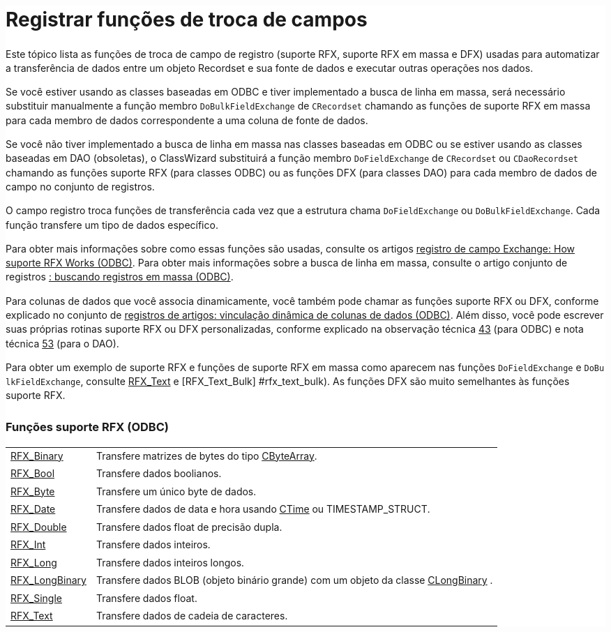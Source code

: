 # <a name="record-field-exchange-functions"></a>Registrar funções de troca de campos

Este tópico lista as funções de troca de campo de registro (suporte RFX, suporte RFX em massa e DFX) usadas para automatizar a transferência de dados entre um objeto Recordset e sua fonte de dados e executar outras operações nos dados.

Se você estiver usando as classes baseadas em ODBC e tiver implementado a busca de linha em massa, será necessário substituir manualmente a função membro `DoBulkFieldExchange` de `CRecordset` chamando as funções de suporte RFX em massa para cada membro de dados correspondente a uma coluna de fonte de dados.

Se você não tiver implementado a busca de linha em massa nas classes baseadas em ODBC ou se estiver usando as classes baseadas em DAO (obsoletas), o ClassWizard substituirá a função membro `DoFieldExchange` de `CRecordset` ou `CDaoRecordset` chamando as funções suporte RFX (para classes ODBC) ou as funções DFX (para classes DAO) para cada membro de dados de campo no conjunto de registros.

O campo registro troca funções de transferência cada vez que a estrutura chama `DoFieldExchange` ou `DoBulkFieldExchange`. Cada função transfere um tipo de dados específico.

Para obter mais informações sobre como essas funções são usadas, consulte os artigos [registro de campo Exchange: How suporte RFX Works (ODBC)](../../data/odbc/record-field-exchange-how-rfx-works.md). Para obter mais informações sobre a busca de linha em massa, consulte o artigo conjunto de registros [: buscando registros em massa (ODBC)](../../data/odbc/recordset-fetching-records-in-bulk-odbc.md).

Para colunas de dados que você associa dinamicamente, você também pode chamar as funções suporte RFX ou DFX, conforme explicado no conjunto de [registros de artigos: vinculação dinâmica de colunas de dados (ODBC)](../../data/odbc/recordset-dynamically-binding-data-columns-odbc.md). Além disso, você pode escrever suas próprias rotinas suporte RFX ou DFX personalizadas, conforme explicado na observação técnica [43](../../mfc/tn043-rfx-routines.md) (para ODBC) e nota técnica [53](../../mfc/tn053-custom-dfx-routines-for-dao-database-classes.md) (para o DAO).

Para obter um exemplo de suporte RFX e funções de suporte RFX em massa como aparecem nas funções `DoFieldExchange` e `DoBulkFieldExchange`, consulte [RFX_Text](#rfx_text) e [RFX_Text_Bulk] #rfx_text_bulk). As funções DFX são muito semelhantes às funções suporte RFX.

### <a name="rfx-functions-odbc"></a>Funções suporte RFX (ODBC)

|||
|-|-|
|[RFX_Binary](#rfx_binary)|Transfere matrizes de bytes do tipo [CByteArray](cbytearray-class.md).|
|[RFX_Bool](#rfx_bool)|Transfere dados boolianos.|
|[RFX_Byte](#rfx_byte)|Transfere um único byte de dados.|
|[RFX_Date](#rfx_date)|Transfere dados de data e hora usando [CTime](../../atl-mfc-shared/reference/ctime-class.md) ou TIMESTAMP_STRUCT.|
|[RFX_Double](#rfx_double)|Transfere dados float de precisão dupla.|
|[RFX_Int](#rfx_int)|Transfere dados inteiros.|
|[RFX_Long](#rfx_long)|Transfere dados inteiros longos.|
|[RFX_LongBinary](#rfx_longbinary)|Transfere dados BLOB (objeto binário grande) com um objeto da classe [CLongBinary](clongbinary-class.md) .|
|[RFX_Single](#rfx_single)|Transfere dados float.|
|[RFX_Text](#rfx_text)|Transfere dados de cadeia de caracteres.|
